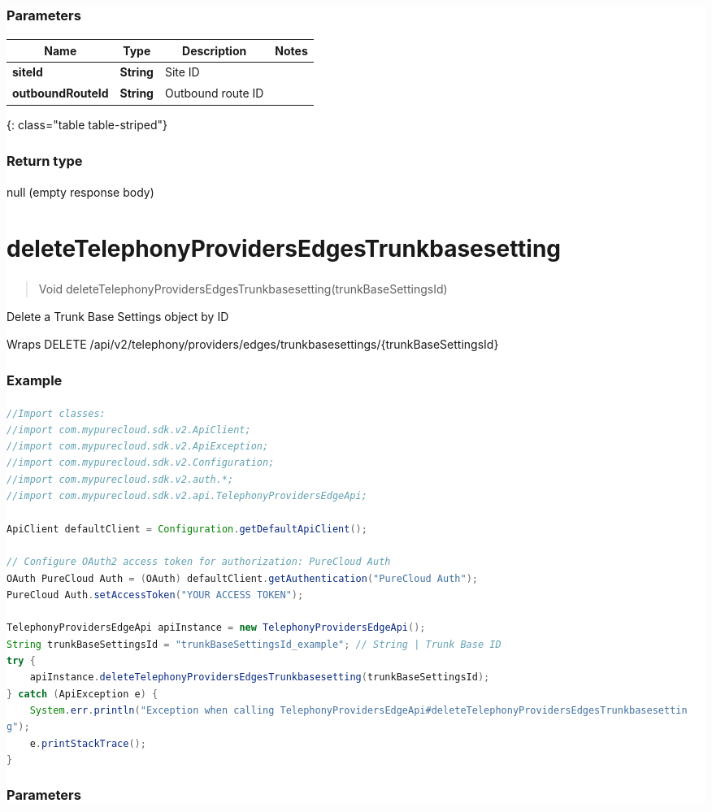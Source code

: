 ### Parameters


| Name | Type | Description  | Notes |
| ------------- | ------------- | ------------- | ------------- |
| **siteId** | **String**| Site ID | |
| **outboundRouteId** | **String**| Outbound route ID | |
{: class="table table-striped"}

### Return type

null (empty response body)

<a name="deleteTelephonyProvidersEdgesTrunkbasesetting"></a>

# **deleteTelephonyProvidersEdgesTrunkbasesetting**

> Void deleteTelephonyProvidersEdgesTrunkbasesetting(trunkBaseSettingsId)

Delete a Trunk Base Settings object by ID



Wraps DELETE /api/v2/telephony/providers/edges/trunkbasesettings/{trunkBaseSettingsId}  

### Example

~~~java
//Import classes:
//import com.mypurecloud.sdk.v2.ApiClient;
//import com.mypurecloud.sdk.v2.ApiException;
//import com.mypurecloud.sdk.v2.Configuration;
//import com.mypurecloud.sdk.v2.auth.*;
//import com.mypurecloud.sdk.v2.api.TelephonyProvidersEdgeApi;

ApiClient defaultClient = Configuration.getDefaultApiClient();

// Configure OAuth2 access token for authorization: PureCloud Auth
OAuth PureCloud Auth = (OAuth) defaultClient.getAuthentication("PureCloud Auth");
PureCloud Auth.setAccessToken("YOUR ACCESS TOKEN");

TelephonyProvidersEdgeApi apiInstance = new TelephonyProvidersEdgeApi();
String trunkBaseSettingsId = "trunkBaseSettingsId_example"; // String | Trunk Base ID
try {
    apiInstance.deleteTelephonyProvidersEdgesTrunkbasesetting(trunkBaseSettingsId);
} catch (ApiException e) {
    System.err.println("Exception when calling TelephonyProvidersEdgeApi#deleteTelephonyProvidersEdgesTrunkbasesetting");
    e.printStackTrace();
}
~~~

### Parameters
